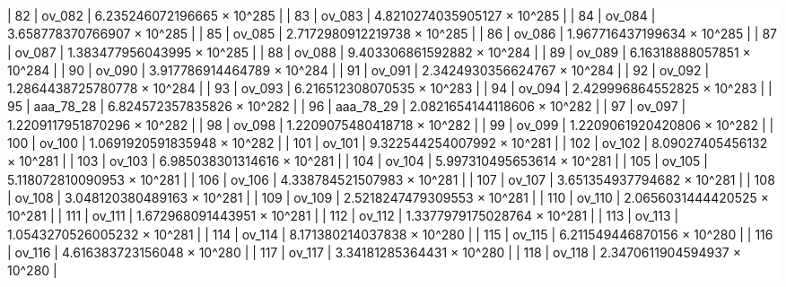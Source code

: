 | 82 | ov_082 | 6.235246072196665 × 10^285 |
| 83 | ov_083 | 4.8210274035905127 × 10^285 |
| 84 | ov_084 | 3.658778370766907 × 10^285 |
| 85 | ov_085 | 2.7172980912219738 × 10^285 |
| 86 | ov_086 | 1.967716437199634 × 10^285 |
| 87 | ov_087 | 1.383477956043995 × 10^285 |
| 88 | ov_088 | 9.403306861592882 × 10^284 |
| 89 | ov_089 | 6.16318888057851 × 10^284 |
| 90 | ov_090 | 3.917786914464789 × 10^284 |
| 91 | ov_091 | 2.3424930356624767 × 10^284 |
| 92 | ov_092 | 1.2864438725780778 × 10^284 |
| 93 | ov_093 | 6.216512308070535 × 10^283 |
| 94 | ov_094 | 2.429996864552825 × 10^283 |
| 95 | aaa_78_28 | 6.824572357835826 × 10^282 |
| 96 | aaa_78_29 | 2.0821654144118606 × 10^282 |
| 97 | ov_097 | 1.2209117951870296 × 10^282 |
| 98 | ov_098 | 1.2209075480418718 × 10^282 |
| 99 | ov_099 | 1.2209061920420806 × 10^282 |
| 100 | ov_100 | 1.0691920591835948 × 10^282 |
| 101 | ov_101 | 9.322544254007992 × 10^281 |
| 102 | ov_102 | 8.09027405456132 × 10^281 |
| 103 | ov_103 | 6.985038301314616 × 10^281 |
| 104 | ov_104 | 5.997310495653614 × 10^281 |
| 105 | ov_105 | 5.118072810090953 × 10^281 |
| 106 | ov_106 | 4.338784521507983 × 10^281 |
| 107 | ov_107 | 3.651354937794682 × 10^281 |
| 108 | ov_108 | 3.048120380489163 × 10^281 |
| 109 | ov_109 | 2.5218247479309553 × 10^281 |
| 110 | ov_110 | 2.0656031444420525 × 10^281 |
| 111 | ov_111 | 1.672968091443951 × 10^281 |
| 112 | ov_112 | 1.3377979175028764 × 10^281 |
| 113 | ov_113 | 1.0543270526005232 × 10^281 |
| 114 | ov_114 | 8.171380214037838 × 10^280 |
| 115 | ov_115 | 6.211549446870156 × 10^280 |
| 116 | ov_116 | 4.616383723156048 × 10^280 |
| 117 | ov_117 | 3.34181285364431 × 10^280 |
| 118 | ov_118 | 2.3470611904594937 × 10^280 |